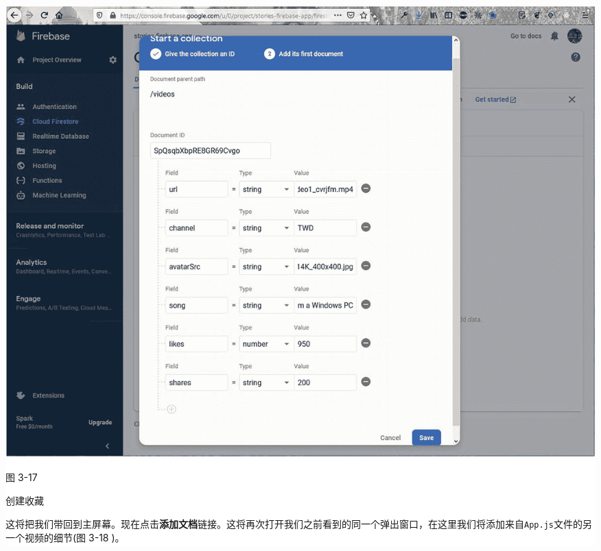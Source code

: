 ![img/512002_1_En_3_Fig17_HTML.jpg](img/512002_1_En_3_Fig17_HTML.jpg)

图 3-17

创建收藏

这将把我们带回到主屏幕。现在点击**添加文档**链接。这将再次打开我们之前看到的同一个弹出窗口，在这里我们将添加来自`App.js`文件的另一个视频的细节(图 3-18 )。
